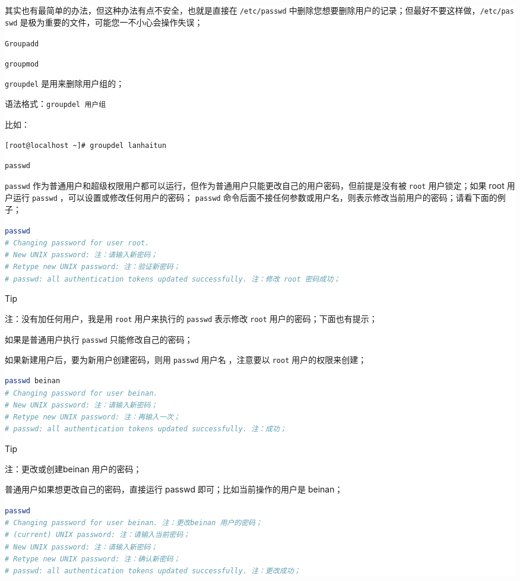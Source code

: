 其实也有最简单的办法，但这种办法有点不安全，也就是直接在 `/etc/passwd` 中删除您想要删除用户的记录；但最好不要这样做，`/etc/passwd` 是极为重要的文件，可能您一不小心会操作失误；

`Groupadd`

`groupmod`

`groupdel` 是用来删除用户组的；

语法格式：`groupdel 用户组`

比如：

```bash
[root@localhost ~]# groupdel lanhaitun
```

`passwd`

`passwd` 作为普通用户和超级权限用户都可以运行，但作为普通用户只能更改自己的用户密码，但前提是没有被 `root` 用户锁定；如果 root 用户运行 `passwd` ，可以设置或修改任何用户的密码；
`passwd` 命令后面不接任何参数或用户名，则表示修改当前用户的密码；请看下面的例子；

```bash
passwd 
# Changing password for user root.
# New UNIX password: 注：请输入新密码；
# Retype new UNIX password: 注：验证新密码；
# passwd: all authentication tokens updated successfully. 注：修改 root 密码成功；
```

>[!TIP]
>注：没有加任何用户，我是用 `root` 用户来执行的 `passwd` 表示修改 `root` 用户的密码；下面也有提示；

如果是普通用户执行 `passwd` 只能修改自己的密码；

如果新建用户后，要为新用户创建密码，则用 `passwd` 用户名 ，注意要以 `root` 用户的权限来创建；

```bash
passwd beinan 
# Changing password for user beinan.
# New UNIX password: 注：请输入新密码；
# Retype new UNIX password: 注：再输入一次；
# passwd: all authentication tokens updated successfully. 注：成功；
```

>[!TIP]
>注：更改或创建beinan 用户的密码；

普通用户如果想更改自己的密码，直接运行 passwd 即可；比如当前操作的用户是 beinan；

```bash
passwd
# Changing password for user beinan. 注：更改beinan 用户的密码；
# (current) UNIX password: 注：请输入当前密码；
# New UNIX password: 注：请输入新密码；
# Retype new UNIX password: 注：确认新密码；
# passwd: all authentication tokens updated successfully. 注：更改成功；
```
